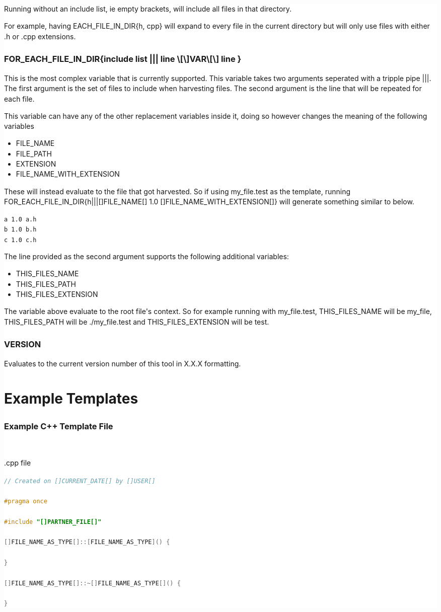 Running without an include list, ie empty brackets, will include all files in that directory. 

For example, having EACH_FILE_IN_DIR{h, cpp} will expand to every file in the current directory but will only use  files with either .h or .cpp extensions. 

<h3>FOR_EACH_FILE_IN_DIR{include list ||| line \[\]VAR\[\] line }</h3>

This is the most complex variable that is currently supported. This variable takes two arguments seperated with a tripple pipe |||. The first argument is the set of files to include when harvesting files. The second argument is the line that will be repeated for each file. 

This variable can have any of the other replacement variables inside it, doing so however changes the meaning of the following variables

- FILE_NAME
- FILE_PATH
- EXTENSION 
- FILE_NAME_WITH_EXTENSION

These will instead evaluate to the file that got harvested. So if using my_file.test as the template, running FOR_EACH_FILE_IN_DIR{h|||[]FILE_NAME[] 1.0 []FILE_NAME_WITH_EXTENSION[]} will generate something similar to below. 

``` txt 
a 1.0 a.h 
b 1.0 b.h 
c 1.0 c.h
```

The line provided as the second argument supports the following additional variables: 

- THIS_FILES_NAME
- THIS_FILES_PATH
- THIS_FILES_EXTENSION

The variable above evaluate to the root file's context. So for example running with my_file.test, THIS_FILES_NAME will be my_file, THIS_FILES_PATH will be ./my_file.test and THIS_FILES_EXTENSION will be test. 


<h3>VERSION</h3>

Evaluates to the current version number of this tool in X.X.X formatting. 

# Example Templates
<h3>Example C++ Template File</h3>
<br />

.cpp file 

```C++
// Created on []CURRENT_DATE[] by []USER[]

#pragma once

#include "[]PARTNER_FILE[]"

[]FILE_NAME_AS_TYPE[]::[FILE_NAME_AS_TYPE]() {

}

[]FILE_NAME_AS_TYPE[]::~[]FILE_NAME_AS_TYPE[]() {

}
```
